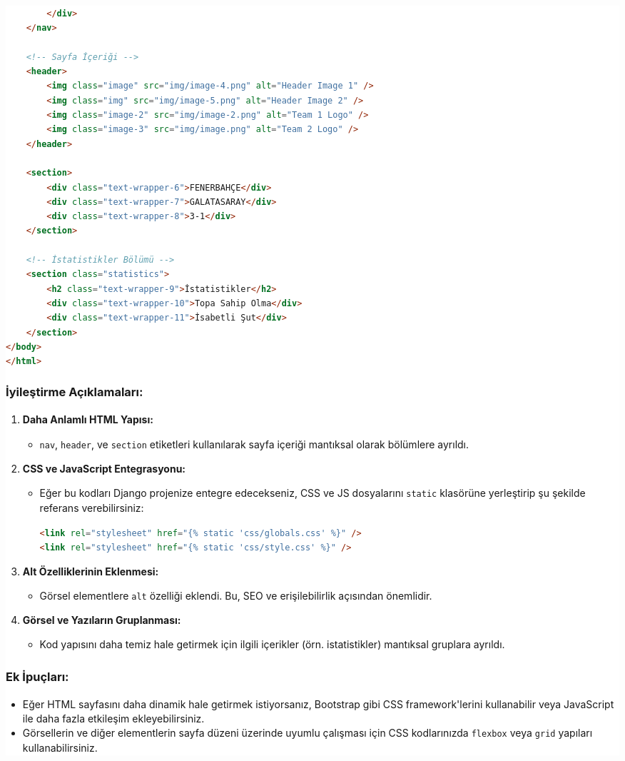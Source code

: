 ```html
        </div>
    </nav>

    <!-- Sayfa İçeriği -->
    <header>
        <img class="image" src="img/image-4.png" alt="Header Image 1" />
        <img class="img" src="img/image-5.png" alt="Header Image 2" />
        <img class="image-2" src="img/image-2.png" alt="Team 1 Logo" />
        <img class="image-3" src="img/image.png" alt="Team 2 Logo" />
    </header>

    <section>
        <div class="text-wrapper-6">FENERBAHÇE</div>
        <div class="text-wrapper-7">GALATASARAY</div>
        <div class="text-wrapper-8">3-1</div>
    </section>

    <!-- İstatistikler Bölümü -->
    <section class="statistics">
        <h2 class="text-wrapper-9">İstatistikler</h2>
        <div class="text-wrapper-10">Topa Sahip Olma</div>
        <div class="text-wrapper-11">İsabetli Şut</div>
    </section>
</body>
</html>
```

### İyileştirme Açıklamaları:
1. **Daha Anlamlı HTML Yapısı:**
   - `nav`, `header`, ve `section` etiketleri kullanılarak sayfa içeriği mantıksal olarak bölümlere ayrıldı.
   
2. **CSS ve JavaScript Entegrasyonu:**
   - Eğer bu kodları Django projenize entegre edecekseniz, CSS ve JS dosyalarını `static` klasörüne yerleştirip şu şekilde referans verebilirsiniz:
     ```html
     <link rel="stylesheet" href="{% static 'css/globals.css' %}" />
     <link rel="stylesheet" href="{% static 'css/style.css' %}" />
     ```

3. **Alt Özelliklerinin Eklenmesi:**
   - Görsel elementlere `alt` özelliği eklendi. Bu, SEO ve erişilebilirlik açısından önemlidir.

4. **Görsel ve Yazıların Gruplanması:**
   - Kod yapısını daha temiz hale getirmek için ilgili içerikler (örn. istatistikler) mantıksal gruplara ayrıldı.

### Ek İpuçları:
- Eğer HTML sayfasını daha dinamik hale getirmek istiyorsanız, Bootstrap gibi CSS framework'lerini kullanabilir veya JavaScript ile daha fazla etkileşim ekleyebilirsiniz.
- Görsellerin ve diğer elementlerin sayfa düzeni üzerinde uyumlu çalışması için CSS kodlarınızda `flexbox` veya `grid` yapıları kullanabilirsiniz.
